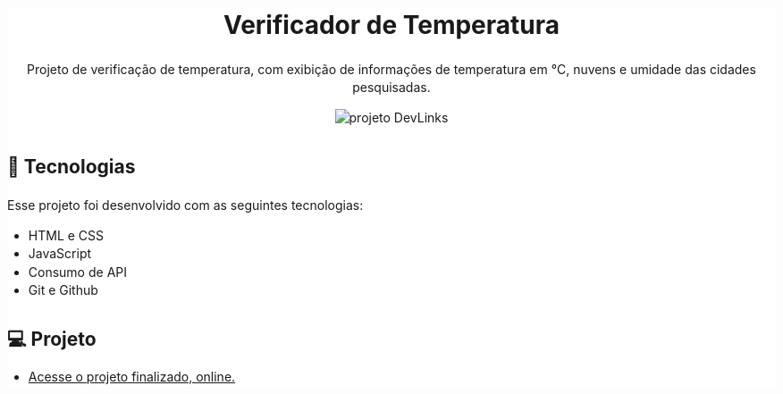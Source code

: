 <h1 align="center"> Verificador de Temperatura </h1>

<p align="center">
Projeto de verificação de temperatura, com exibição de informações de temperatura em °C, nuvens e umidade das cidades pesquisadas.
<br>

<p align="center">
  <img alt="projeto DevLinks" src="README.png" width="100%">
</p>

## 🚀 Tecnologias

Esse projeto foi desenvolvido com as seguintes tecnologias:

- HTML e CSS
- JavaScript
- Consumo de API
- Git e Github

## 💻 Projeto


- [Acesse o projeto finalizado, online.](https://jhonatansilva90.github.io/Verificador-de-Previs-o-do-Tempo/)